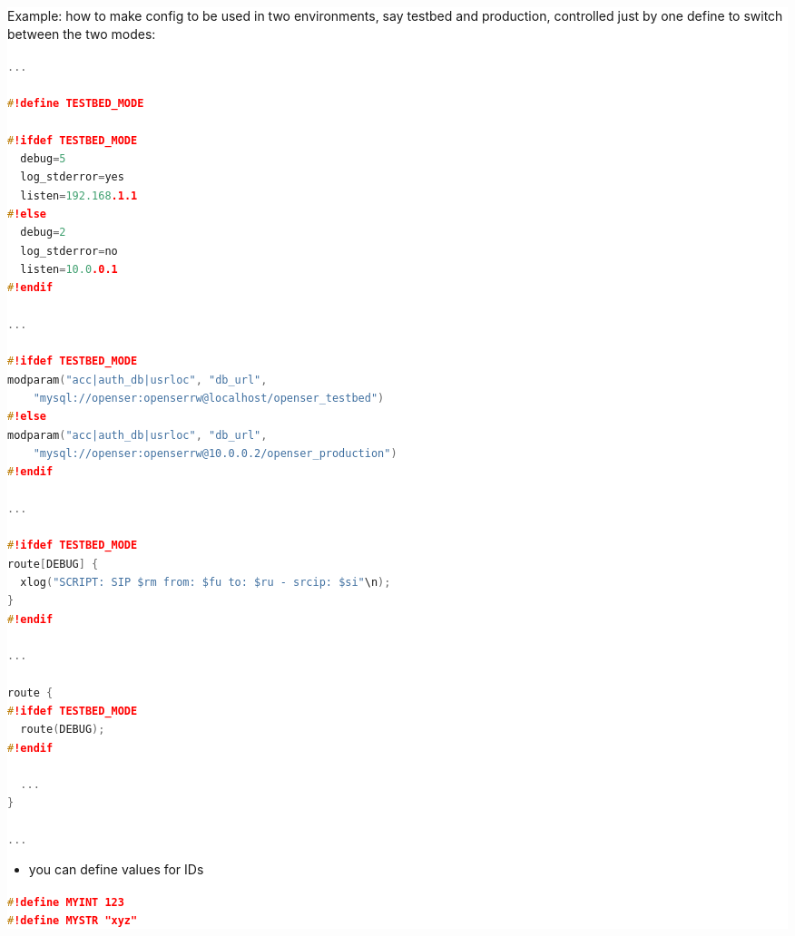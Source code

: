 Example: how to make config to be used in two environments, say testbed
and production, controlled just by one define to switch between the two
modes:

``` c
...

#!define TESTBED_MODE

#!ifdef TESTBED_MODE
  debug=5
  log_stderror=yes
  listen=192.168.1.1
#!else
  debug=2
  log_stderror=no
  listen=10.0.0.1
#!endif

...

#!ifdef TESTBED_MODE
modparam("acc|auth_db|usrloc", "db_url",
    "mysql://openser:openserrw@localhost/openser_testbed")
#!else
modparam("acc|auth_db|usrloc", "db_url",
    "mysql://openser:openserrw@10.0.0.2/openser_production")
#!endif

...

#!ifdef TESTBED_MODE
route[DEBUG] {
  xlog("SCRIPT: SIP $rm from: $fu to: $ru - srcip: $si"\n);
}
#!endif

...

route {
#!ifdef TESTBED_MODE
  route(DEBUG);
#!endif

  ...
}

...
```

-   you can define values for IDs

``` c
#!define MYINT 123
#!define MYSTR "xyz"
```
